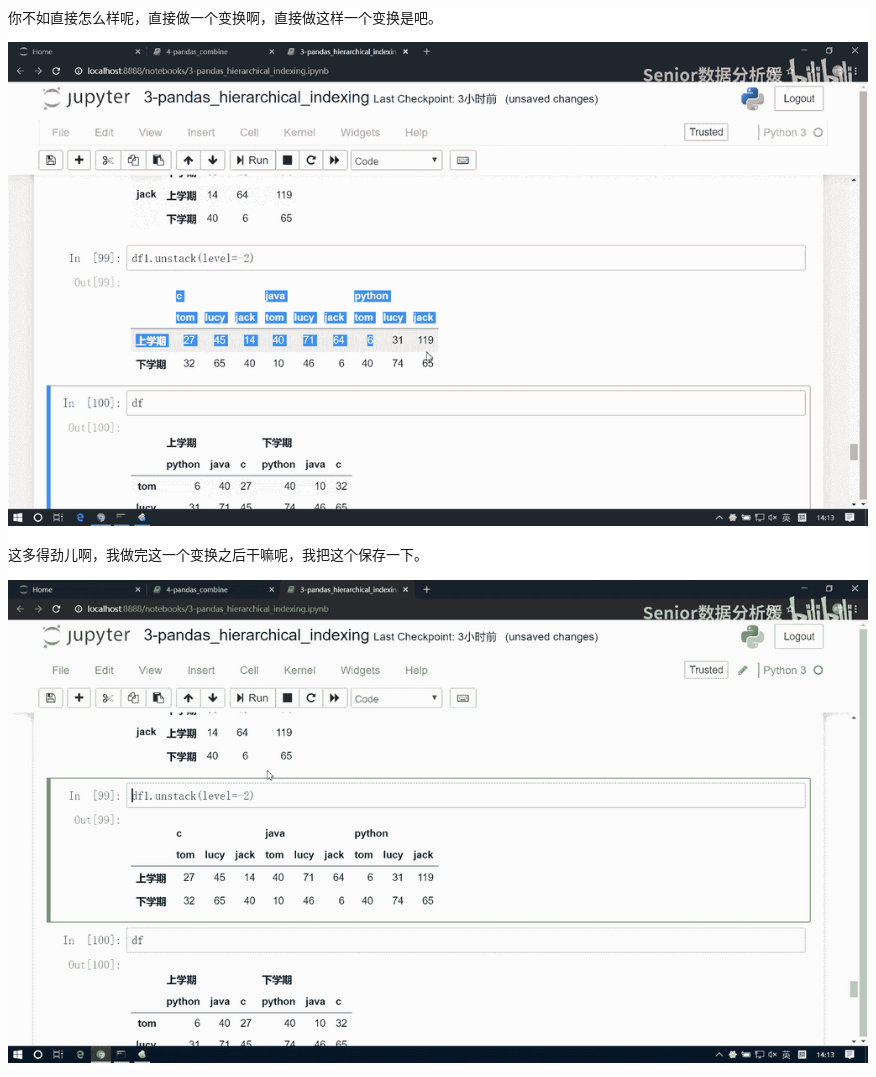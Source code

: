 你不如直接怎么样呢，直接做一个变换啊，直接做这样一个变换是吧。

![](img/b9c262d2ae6d18017b10c3e373a1d286_57.png)

这多得劲儿啊，我做完这一个变换之后干嘛呢，我把这个保存一下。

![](img/b9c262d2ae6d18017b10c3e373a1d286_59.png)
